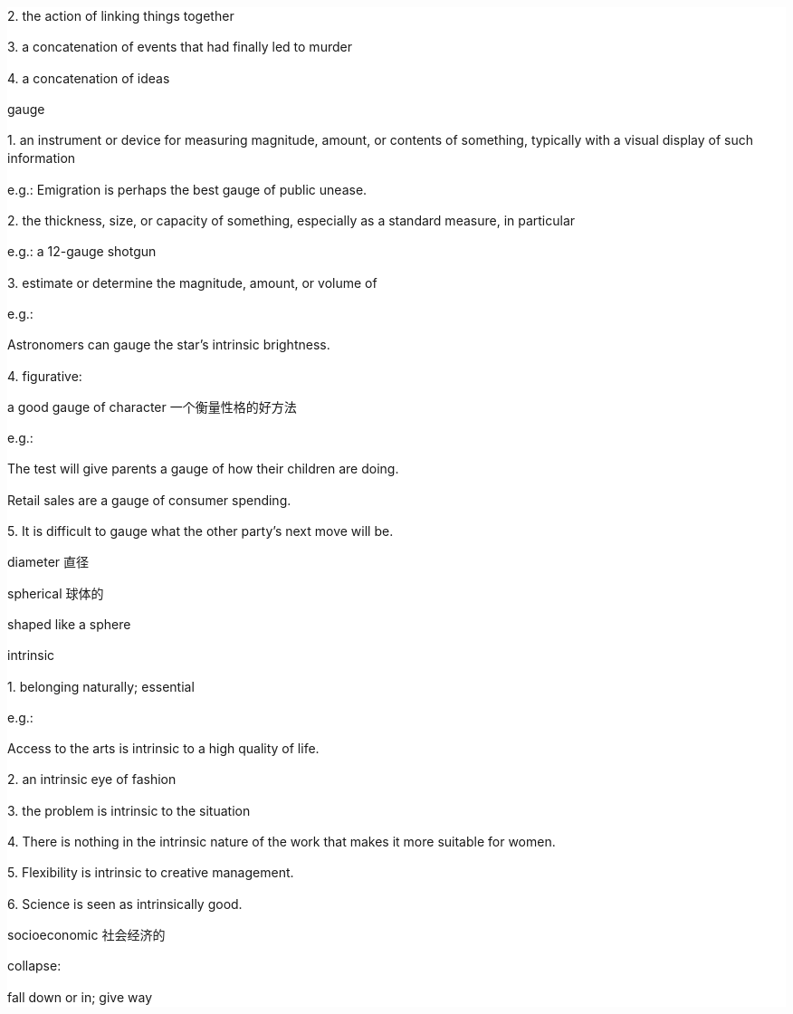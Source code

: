 2\. the action of linking things together

3\. a concatenation of events that had finally led to murder

4\. a concatenation of ideas

gauge

1\. an instrument or device for measuring magnitude, amount, or contents of something, typically with a visual display of such information

e.g.: Emigration is perhaps the best gauge of public unease.

2\. the thickness, size, or capacity of something, especially as a standard measure, in particular

e.g.: a 12-gauge shotgun

3\. estimate or determine the magnitude, amount, or volume of 

e.g.: 

Astronomers can gauge the star’s intrinsic brightness.

4\. figurative: 

a good gauge of character 一个衡量性格的好方法

e.g.: 

The test will give parents a gauge of how their children are doing.

Retail sales are a gauge of consumer spending.

5\. It is difficult to gauge what the other party’s next move will be.

diameter 直径

spherical 球体的

shaped like a sphere

intrinsic

1\. belonging naturally; essential

e.g.: 

Access to the arts is intrinsic to a high quality of life.

2\. an intrinsic eye of fashion

3\. the problem is intrinsic to the situation

4\. There is nothing in the intrinsic nature of the work that makes it more suitable for women.

5\. Flexibility is intrinsic to creative management.

6\. Science is seen as intrinsically good.

socioeconomic 社会经济的

collapse:

fall down or in; give way
